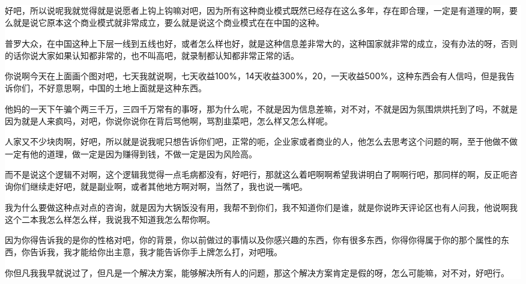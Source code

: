 好吧，所以说呢我就觉得就是说愿者上钩上钩嘛对吧，因为所有这种商业模式既然已经存在这么多年，存在即合理，一定是有道理的啊，要么就是说它原本这个商业模式就非常成立，要么就是说这个商业模式在在中国的这种。

普罗大众，在中国这种上下层一线到五线也好，或者怎么样也好，就是这种信息差非常大的，这种国家就非常的成立，没有办法的呀，否则的话你说大家如果认知都非常的，也不叫高吧，就录制都认知都非常正常的话。

你说啊今天在上面画个图对吧，七天我就说啊，七天收益100%，14天收益300%，20，一天收益500%，这种东西会有人信吗，但是我告诉你们，不好意思啊，中国的土地上面就是这种东西。

他妈的一天下午骗个两三千万，三四千万常有的事呀，那为什么呢，不就是因为信息差嘛，对不对，不就是因为氛围烘烘托到了吗，不就是因为就是人来疯吗，对吧，你说你说你在背后骂他啊，骂割韭菜吧，怎么样又怎么样呢。

人家又不少块肉啊，好吧，所以就是说我呢只想告诉你们吧，正常的呃，企业家或者商业的人，他怎么去思考这个问题的啊，至于他做不做一定有他的道理，做一定是因为赚得到钱，不做一定是因为风险高。

而不是说这个逻辑不对啊，这个逻辑我觉得一点毛病都没有，好吧行，那就这么着吧啊啊希望我讲明白了啊啊行吧，那同样的啊，反正呃咨询你们继续走好吧，就是副业啊，或者其他地方啊对啊，当然了，我也说一嘴吧。

我为什么要做这种点对点的咨询，就是因为大锅饭没有用，我帮不到你们，我不知道你们是谁，就是你说昨天评论区也有人问我，他说啊我这个二本我怎么样怎么样，我说我不知道我怎么帮你啊。

因为你得告诉我的是你的性格对吧，你的背景，你以前做过的事情以及你感兴趣的东西，你有很多东西，你得你得属于你的那个属性的东西，你告诉我，我才能给你出主意，我才能告诉你手上牌怎么打，对吧哦。

你但凡我我早就说过了，但凡是一个解决方案，能够解决所有人的问题，那这个解决方案肯定是假的呀，怎么可能嘛，对不对，好吧行。

